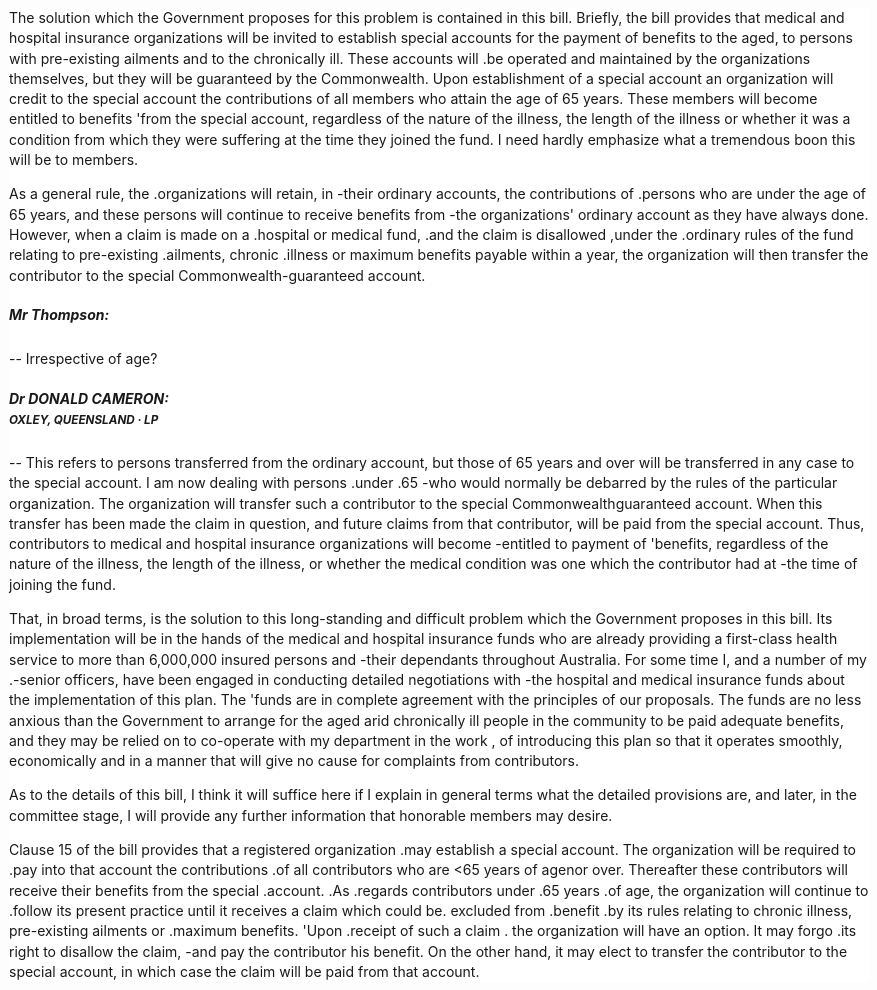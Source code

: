 The solution which the Government proposes for this problem is contained in this bill. Briefly, the bill provides that medical and hospital insurance organizations will be invited to establish special accounts for the payment of benefits to the aged, to persons with pre-existing ailments and to the chronically ill. These accounts will .be operated and maintained by the organizations themselves, but they will be guaranteed by the Commonwealth. Upon establishment of a special account an organization will credit to the special account the contributions of all members who attain the age of 65 years. These members will become entitled to benefits 'from the special account, regardless of the nature of the illness, the length of the illness or whether it was a condition from which they were suffering at the time they joined the fund. I need hardly emphasize what a tremendous boon this will be to members. 

As a general rule, the .organizations will retain, in -their ordinary accounts, the contributions of .persons who are under the age of 65 years, and these persons will continue to receive benefits from -the organizations' ordinary account as they have always done. However, when a claim is made on a .hospital or medical fund, .and the claim is disallowed ,under the .ordinary rules of the fund relating to pre-existing .ailments, chronic .illness or maximum benefits payable within a year, the organization will then transfer the contributor to the special Commonwealth-guaranteed account. 

##### Mr Thompson:

--  Irrespective of age? 

##### Dr DONALD CAMERON:<br><small class="text-muted">OXLEY, QUEENSLAND &middot; LP</small>

-- This refers to persons transferred from the ordinary account, but those of 65 years and over will be transferred in any case to the special account. I am now dealing with persons .under .65 -who would normally be debarred by the rules of the particular organization. The organization will transfer such a contributor to the special Commonwealthguaranteed account. When this transfer has been made the claim in question, and future claims from that contributor, will be paid from the special account. Thus, contributors to medical and hospital insurance organizations will become -entitled to payment of 'benefits, regardless of the nature of the illness, the length of the  illness,  or whether the medical condition was one which the contributor had at -the time of joining the fund. 

That, in broad terms, is the solution to this long-standing and difficult problem which the Government proposes in this bill. Its implementation will be in the hands of the medical and hospital insurance funds who are already providing a first-class health service to more than 6,000,000 insured persons and -their dependants throughout Australia. For some time I, and a number of my .-senior officers, have been engaged in conducting detailed negotiations with -the hospital and medical insurance funds about the implementation of this plan. The 'funds are in complete agreement with the principles of our proposals. The funds are no less anxious than the Government to arrange for the aged arid chronically ill people in the community to be paid adequate benefits, and they may be relied on to  co-operate  with my department in the work , of introducing this plan so that  it  operates smoothly, economically and in a manner that will give no cause for complaints from contributors. 

As to the details of this bill, I think it will suffice here if I explain in general terms what the detailed provisions are, and later, in the committee stage, I will provide any further information that honorable members may desire. 

Clause 15 of the bill provides that a registered organization .may establish a special account. The organization will be required to .pay into that account the contributions .of all contributors who are &lt;65 years of agenor over. Thereafter these contributors will receive their benefits from the special .account. .As .regards contributors under .65 years .of age, the organization will continue to .follow its present practice until it receives a claim which could be. excluded from .benefit .by its rules relating to chronic illness, pre-existing ailments or .maximum benefits. 'Upon .receipt of such a claim . the organization will have an option. It may forgo .its right to disallow the claim, -and pay the contributor his benefit. On the other hand, it may elect to transfer the contributor to the special account, in which case the claim will be paid from that account. 
